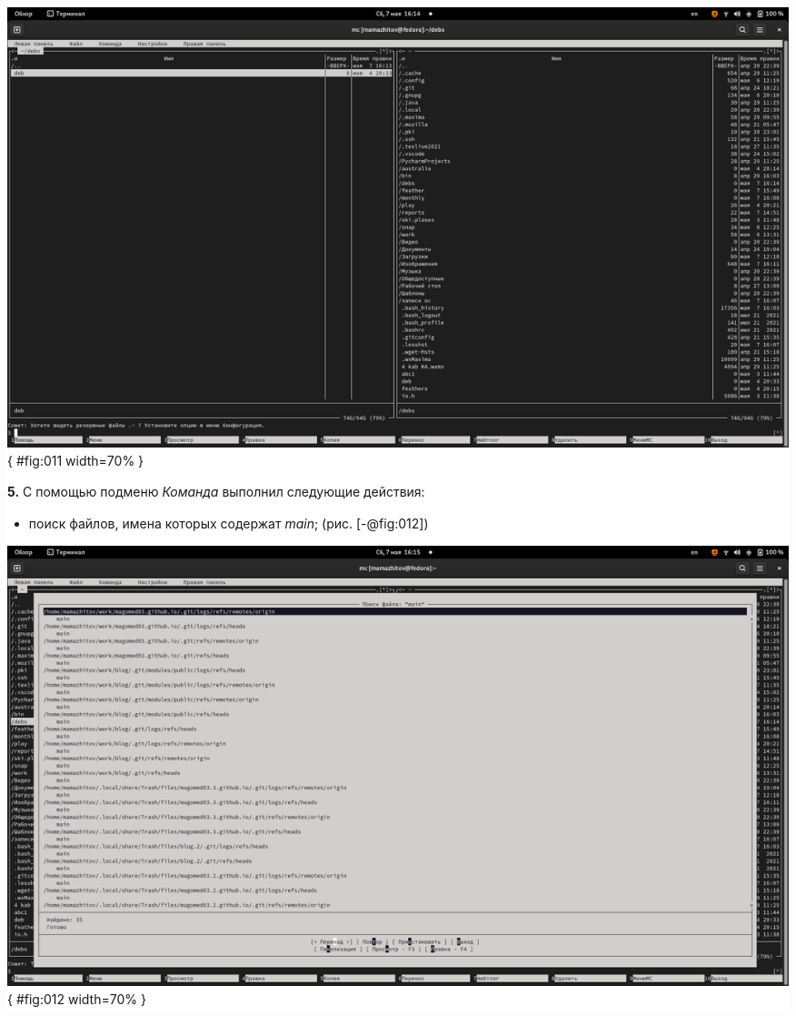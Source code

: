   ![Создание каталога debs и копирование deb](image/7.png){ #fig:011 width=70% }

**5.** С помощью подменю *Команда* выполнил следующие действия:
  - поиск файлов, имена которых содержат *main*; (рис. [-@fig:012])

![Файлы, имена которых содержат *main*](image/8.png){ #fig:012 width=70% }
